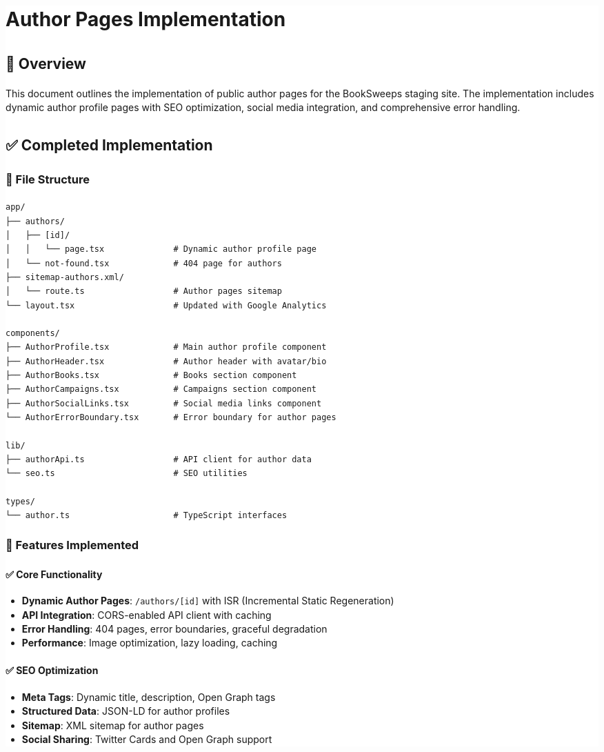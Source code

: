# Author Pages Implementation

## 🎯 Overview

This document outlines the implementation of public author pages for the BookSweeps staging site. The implementation includes dynamic author profile pages with SEO optimization, social media integration, and comprehensive error handling.

## ✅ Completed Implementation

### 📁 File Structure
```
app/
├── authors/
│   ├── [id]/
│   │   └── page.tsx              # Dynamic author profile page
│   └── not-found.tsx             # 404 page for authors
├── sitemap-authors.xml/
│   └── route.ts                  # Author pages sitemap
└── layout.tsx                    # Updated with Google Analytics

components/
├── AuthorProfile.tsx             # Main author profile component
├── AuthorHeader.tsx              # Author header with avatar/bio
├── AuthorBooks.tsx               # Books section component
├── AuthorCampaigns.tsx           # Campaigns section component
├── AuthorSocialLinks.tsx         # Social media links component
└── AuthorErrorBoundary.tsx       # Error boundary for author pages

lib/
├── authorApi.ts                  # API client for author data
└── seo.ts                        # SEO utilities

types/
└── author.ts                     # TypeScript interfaces
```

### 🔧 Features Implemented

#### ✅ Core Functionality
- **Dynamic Author Pages**: `/authors/[id]` with ISR (Incremental Static Regeneration)
- **API Integration**: CORS-enabled API client with caching
- **Error Handling**: 404 pages, error boundaries, graceful degradation
- **Performance**: Image optimization, lazy loading, caching

#### ✅ SEO Optimization
- **Meta Tags**: Dynamic title, description, Open Graph tags
- **Structured Data**: JSON-LD for author profiles
- **Sitemap**: XML sitemap for author pages
- **Social Sharing**: Twitter Cards and Open Graph support
